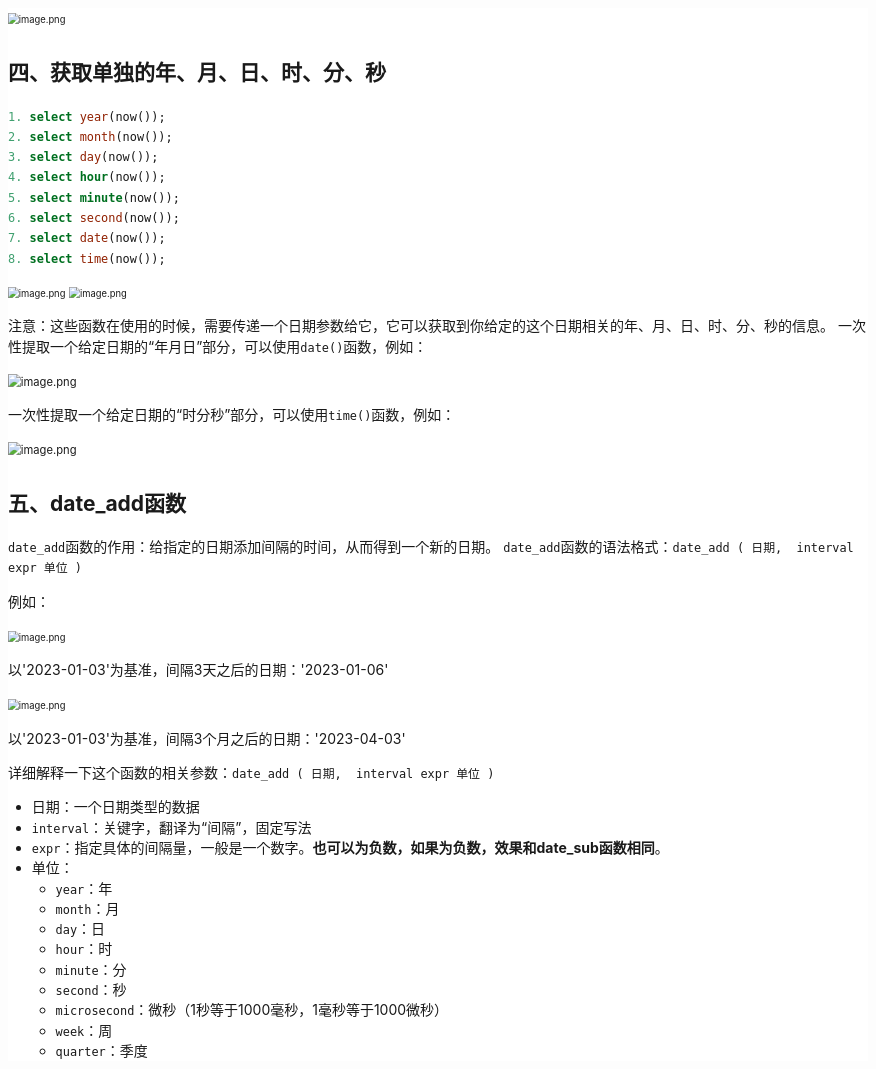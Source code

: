 <img src="https://camelliaxiaohua-1313958787.cos.ap-shanghai.myqcloud.com/asserts_JavaSE/202406061032339.png" alt="image.png" style="zoom:67%;" />





## 四、获取单独的年、月、日、时、分、秒



```sql
1. select year(now());
2. select month(now());
3. select day(now());
4. select hour(now());
5. select minute(now());
6. select second(now());
7. select date(now());
8. select time(now());
```



<img src="https://camelliaxiaohua-1313958787.cos.ap-shanghai.myqcloud.com/asserts_JavaSE/202406061034547.png" alt="image.png" style="zoom:67%;" />

<img src="https://camelliaxiaohua-1313958787.cos.ap-shanghai.myqcloud.com/asserts_JavaSE/202406061034024.png" alt="image.png" style="zoom:67%;" />

注意：这些函数在使用的时候，需要传递一个日期参数给它，它可以获取到你给定的这个日期相关的年、月、日、时、分、秒的信息。
一次性提取一个给定日期的“年月日”部分，可以使用`date()`函数，例如：

<img src="https://camelliaxiaohua-1313958787.cos.ap-shanghai.myqcloud.com/asserts_JavaSE/202406061036228.png" alt="image.png" style="zoom: 80%;" />

一次性提取一个给定日期的“时分秒”部分，可以使用`time()`函数，例如：

<img src="https://camelliaxiaohua-1313958787.cos.ap-shanghai.myqcloud.com/asserts_JavaSE/202406061036147.png" alt="image.png" style="zoom:80%;" />





## 五、date_add函数

`date_add`函数的作用：给指定的日期添加间隔的时间，从而得到一个新的日期。
`date_add`函数的语法格式：`date_add ( 日期,  interval expr 单位 )`

例如：

<img src="https://camelliaxiaohua-1313958787.cos.ap-shanghai.myqcloud.com/asserts_JavaSE/202406061037993.png" alt="image.png" style="zoom: 67%;" />

以'2023-01-03'为基准，间隔3天之后的日期：'2023-01-06'

<img src="https://camelliaxiaohua-1313958787.cos.ap-shanghai.myqcloud.com/asserts_JavaSE/202406061038005.png" alt="image.png" style="zoom:67%;" />

以'2023-01-03'为基准，间隔3个月之后的日期：'2023-04-03'

详细解释一下这个函数的相关参数：`date_add ( 日期,  interval expr 单位 )`

- 日期：一个日期类型的数据
- `interval`：关键字，翻译为“间隔”，固定写法
- `expr`：指定具体的间隔量，一般是一个数字。**也可以为负数，如果为负数，效果和date_sub函数相同**。
- 单位：
   - `year`：年
   - `month`：月
   - `day`：日
   - `hour`：时
   - `minute`：分
   - `second`：秒
   - `microsecond`：微秒（1秒等于1000毫秒，1毫秒等于1000微秒）
   - `week`：周
   - `quarter`：季度
